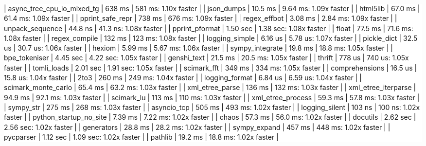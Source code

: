 | async_tree_cpu_io_mixed_tg | 638 ms                                                       | 581 ms: 1.10x faster                                                  |
| json_dumps                 | 10.5 ms                                                      | 9.64 ms: 1.09x faster                                                 |
| html5lib                   | 67.0 ms                                                      | 61.4 ms: 1.09x faster                                                 |
| pprint_safe_repr           | 738 ms                                                       | 676 ms: 1.09x faster                                                  |
| regex_effbot               | 3.08 ms                                                      | 2.84 ms: 1.09x faster                                                 |
| unpack_sequence            | 44.8 ns                                                      | 41.3 ns: 1.08x faster                                                 |
| pprint_pformat             | 1.50 sec                                                     | 1.38 sec: 1.08x faster                                                |
| float                      | 77.5 ms                                                      | 71.6 ms: 1.08x faster                                                 |
| regex_compile              | 132 ms                                                       | 123 ms: 1.08x faster                                                  |
| logging_simple             | 6.16 us                                                      | 5.78 us: 1.07x faster                                                 |
| pickle_dict                | 32.5 us                                                      | 30.7 us: 1.06x faster                                                 |
| hexiom                     | 5.99 ms                                                      | 5.67 ms: 1.06x faster                                                 |
| sympy_integrate            | 19.8 ms                                                      | 18.8 ms: 1.05x faster                                                 |
| bpe_tokeniser              | 4.45 sec                                                     | 4.22 sec: 1.05x faster                                                |
| genshi_text                | 21.5 ms                                                      | 20.5 ms: 1.05x faster                                                 |
| thrift                     | 778 us                                                       | 740 us: 1.05x faster                                                  |
| tomli_loads                | 2.01 sec                                                     | 1.91 sec: 1.05x faster                                                |
| scimark_fft                | 349 ms                                                       | 334 ms: 1.05x faster                                                  |
| comprehensions             | 16.5 us                                                      | 15.8 us: 1.04x faster                                                 |
| 2to3                       | 260 ms                                                       | 249 ms: 1.04x faster                                                  |
| logging_format             | 6.84 us                                                      | 6.59 us: 1.04x faster                                                 |
| scimark_monte_carlo        | 65.4 ms                                                      | 63.2 ms: 1.03x faster                                                 |
| xml_etree_parse            | 136 ms                                                       | 132 ms: 1.03x faster                                                  |
| xml_etree_iterparse        | 94.9 ms                                                      | 92.1 ms: 1.03x faster                                                 |
| scimark_lu                 | 113 ms                                                       | 110 ms: 1.03x faster                                                  |
| xml_etree_process          | 59.3 ms                                                      | 57.8 ms: 1.03x faster                                                 |
| sympy_str                  | 275 ms                                                       | 268 ms: 1.03x faster                                                  |
| asyncio_tcp                | 505 ms                                                       | 493 ms: 1.02x faster                                                  |
| logging_silent             | 103 ns                                                       | 100 ns: 1.02x faster                                                  |
| python_startup_no_site     | 7.39 ms                                                      | 7.22 ms: 1.02x faster                                                 |
| chaos                      | 57.3 ms                                                      | 56.0 ms: 1.02x faster                                                 |
| docutils                   | 2.62 sec                                                     | 2.56 sec: 1.02x faster                                                |
| generators                 | 28.8 ms                                                      | 28.2 ms: 1.02x faster                                                 |
| sympy_expand               | 457 ms                                                       | 448 ms: 1.02x faster                                                  |
| pycparser                  | 1.12 sec                                                     | 1.09 sec: 1.02x faster                                                |
| pathlib                    | 19.2 ms                                                      | 18.8 ms: 1.02x faster                                                 |